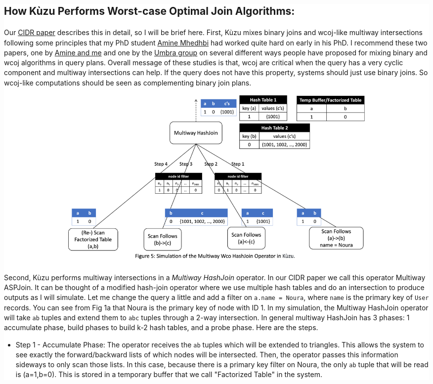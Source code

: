 
## How Kùzu Performs Worst-case Optimal Join Algorithms:

Our [CIDR paper](https://www.cidrdb.org/cidr2023/papers/p48-jin.pdf) describes this in detail, so I will be brief here. 
First, Kùzu mixes binary joins and wcoj-like multiway intersections
following some principles that my PhD student [Amine Mhedhbi](http://amine.io/)
had worked quite hard on early in his PhD. I recommend these two papers, 
one by [Amine and me](https://www.vldb.org/pvldb/vol12/p1692-mhedhbi.pdf)
and one by the [Umbra group](https://db.in.tum.de/~freitag/papers/p1891-freitag.pdf) 
on several different ways people have proposed for mixing binary and wcoj algorithms in query plans. 
Overall message of these studies is that, wcoj are critical when the query has a very cyclic component
and multiway intersections can help. If the query does not have this property, 
systems should just use binary joins. 
So wcoj-like computations should be seen as complementing binary join plans.

<p align="center">
  <img src="../../img/wcoj-kuzu-multiway-hash-join.png" width="600">
</p>

Second, Kùzu performs multiway intersections in a *Multiway HashJoin* operator.
In our CIDR paper we call this operator Multiway ASPJoin. It can be thought 
of a modified hash-join operator where we use multiple hash tables and do 
an intersection to produce outputs as I will simulate. 
Let me change the query a little and add a filter on `a.name = Noura`,
where `name` is the primary key of `User` records. You can see from Fig 1a
that Noura is the primary key of node with ID 1. In my simulation,
the Multiway HashJoin operator will take `ab` tuples and extend them 
to `abc` tuples through a 2-way intersection. In general multiway HashJoin
has 3 phases: 1 accumulate phase, build phases to build k-2 hash tables, 
and a probe phase. Here are the steps.
- Step 1 - Accumulate Phase: The operator receives the `ab` tuples which will be extended
to triangles. This allows the system to see exactly
the forward/backward lists of which nodes will be intersected. Then, the operator passes 
this information sideways to only scan those lists. In this case,
because there is a primary key filter on Noura, the only `ab` tuple that will be read
is (a=1,b=0). This is stored in a temporary buffer that we call "Factorized Table" in the system.